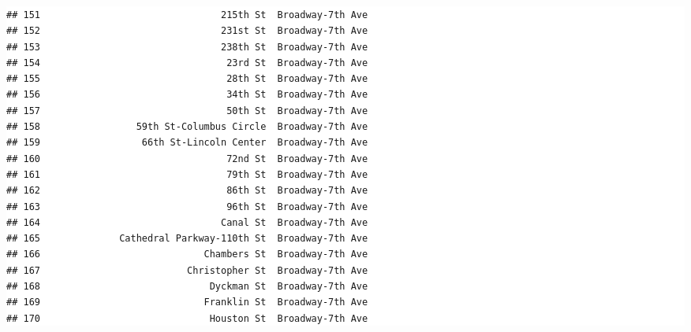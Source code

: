     ## 151                                215th St  Broadway-7th Ave
    ## 152                                231st St  Broadway-7th Ave
    ## 153                                238th St  Broadway-7th Ave
    ## 154                                 23rd St  Broadway-7th Ave
    ## 155                                 28th St  Broadway-7th Ave
    ## 156                                 34th St  Broadway-7th Ave
    ## 157                                 50th St  Broadway-7th Ave
    ## 158                 59th St-Columbus Circle  Broadway-7th Ave
    ## 159                  66th St-Lincoln Center  Broadway-7th Ave
    ## 160                                 72nd St  Broadway-7th Ave
    ## 161                                 79th St  Broadway-7th Ave
    ## 162                                 86th St  Broadway-7th Ave
    ## 163                                 96th St  Broadway-7th Ave
    ## 164                                Canal St  Broadway-7th Ave
    ## 165              Cathedral Parkway-110th St  Broadway-7th Ave
    ## 166                             Chambers St  Broadway-7th Ave
    ## 167                          Christopher St  Broadway-7th Ave
    ## 168                              Dyckman St  Broadway-7th Ave
    ## 169                             Franklin St  Broadway-7th Ave
    ## 170                              Houston St  Broadway-7th Ave